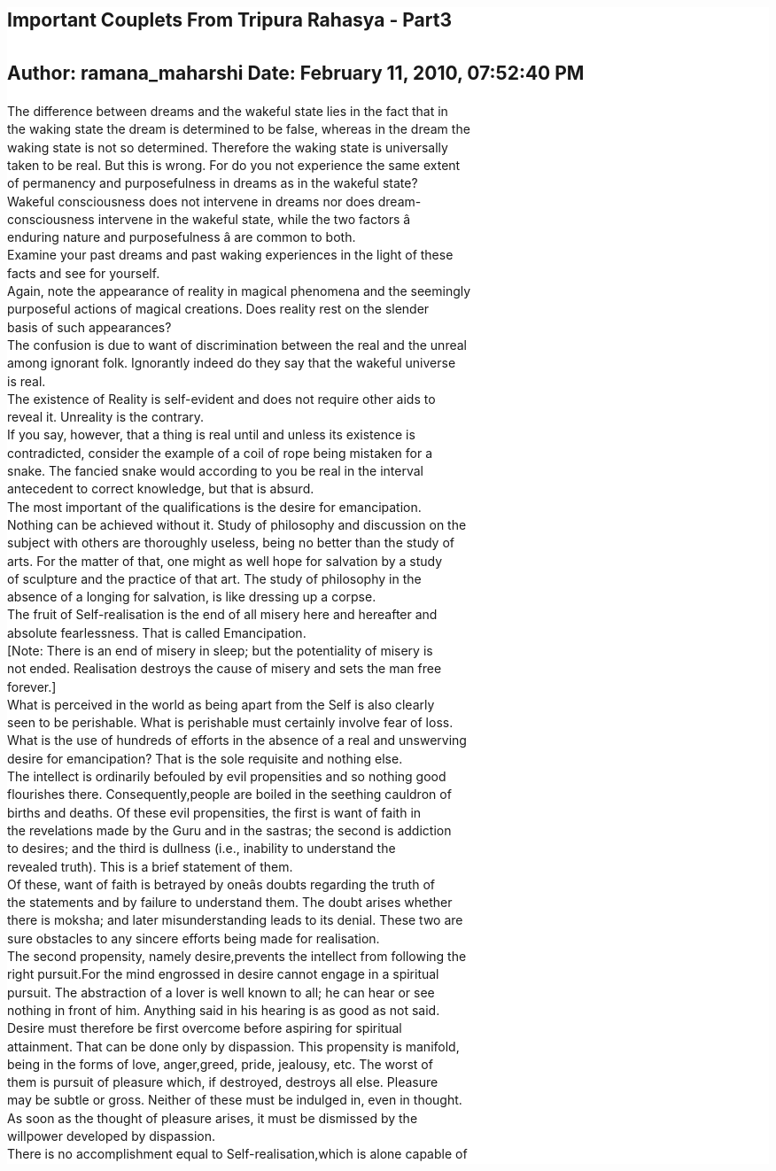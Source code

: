 ## Important Couplets From Tripura Rahasya - Part3  
Author: ramana_maharshi     Date: February 11, 2010, 07:52:40 PM  
---  
The difference between dreams and the wakeful state lies in the fact that in  
the waking state the dream is determined to be false, whereas in the dream the  
waking state is not so determined. Therefore the waking state is universally  
taken to be real. But this is wrong. For do you not experience the same extent  
of permanency and purposefulness in dreams as in the wakeful state?   
Wakeful consciousness does not intervene in dreams nor does dream-  
consciousness intervene in the wakeful state, while the two factors â  
enduring nature and purposefulness â are common to both.   
Examine your past dreams and past waking experiences in the light of these  
facts and see for yourself.   
Again, note the appearance of reality in magical phenomena and the seemingly  
purposeful actions of magical creations. Does reality rest on the slender  
basis of such appearances?   
The confusion is due to want of discrimination between the real and the unreal  
among ignorant folk. Ignorantly indeed do they say that the wakeful universe  
is real.   
The existence of Reality is self-evident and does not require other aids to  
reveal it. Unreality is the contrary.   
If you say, however, that a thing is real until and unless its existence is  
contradicted, consider the example of a coil of rope being mistaken for a  
snake. The fancied snake would according to you be real in the interval  
antecedent to correct knowledge, but that is absurd.   
The most important of the qualifications is the desire for emancipation.  
Nothing can be achieved without it. Study of philosophy and discussion on the  
subject with others are thoroughly useless, being no better than the study of  
arts. For the matter of that, one might as well hope for salvation by a study  
of sculpture and the practice of that art. The study of philosophy in the  
absence of a longing for salvation, is like dressing up a corpse.   
The fruit of Self-realisation is the end of all misery here and hereafter and  
absolute fearlessness. That is called Emancipation.   
[Note: There is an end of misery in sleep; but the potentiality of misery is  
not ended. Realisation destroys the cause of misery and sets the man free  
forever.]   
What is perceived in the world as being apart from the Self is also clearly  
seen to be perishable. What is perishable must certainly involve fear of loss.   
What is the use of hundreds of efforts in the absence of a real and unswerving  
desire for emancipation? That is the sole requisite and nothing else.   
The intellect is ordinarily befouled by evil propensities and so nothing good  
flourishes there. Consequently,people are boiled in the seething cauldron of  
births and deaths. Of these evil propensities, the first is want of faith in  
the revelations made by the Guru and in the sastras; the second is addiction  
to desires; and the third is dullness (i.e., inability to understand the  
revealed truth). This is a brief statement of them.   
Of these, want of faith is betrayed by oneâs doubts regarding the truth of  
the statements and by failure to understand them. The doubt arises whether  
there is moksha; and later misunderstanding leads to its denial. These two are  
sure obstacles to any sincere efforts being made for realisation.   
The second propensity, namely desire,prevents the intellect from following the  
right pursuit.For the mind engrossed in desire cannot engage in a spiritual  
pursuit. The abstraction of a lover is well known to all; he can hear or see  
nothing in front of him. Anything said in his hearing is as good as not said.  
Desire must therefore be first overcome before aspiring for spiritual  
attainment. That can be done only by dispassion. This propensity is manifold,  
being in the forms of love, anger,greed, pride, jealousy, etc. The worst of  
them is pursuit of pleasure which, if destroyed, destroys all else. Pleasure  
may be subtle or gross. Neither of these must be indulged in, even in thought.  
As soon as the thought of pleasure arises, it must be dismissed by the  
willpower developed by dispassion.   
There is no accomplishment equal to Self-realisation,which is alone capable of  